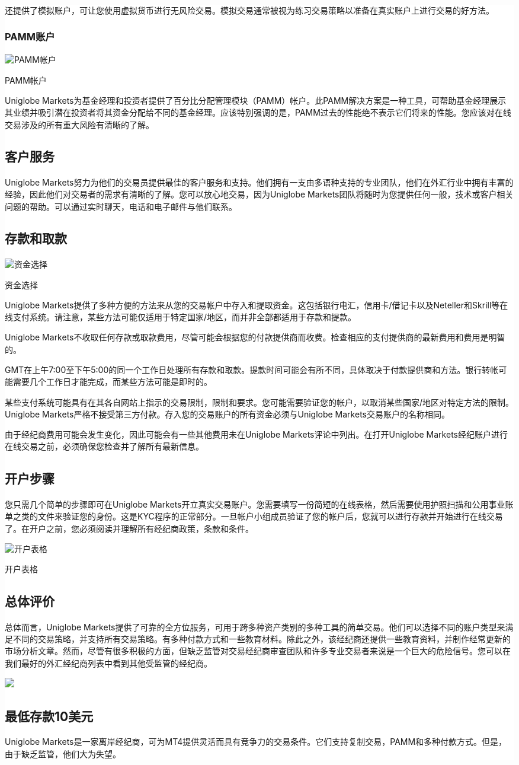 还提供了模拟账户，可让您使用虚拟货币进行无风险交易。模拟交易通常被视为练习交易策略以准备在真实账户上进行交易的好方法。

### PAMM账户

![PAMM帐户](https://cdn.fendou.la/funstoutiao/2020/11/Uniglobe-Markets-Review-PAMM-Accounts-1024x503.png "PAMM帐户")

PAMM帐户

Uniglobe Markets为基金经理和投资者提供了百分比分配管理模块（PAMM）帐户。此PAMM解决方案是一种工具，可帮助基金经理展示其业绩并吸引潜在投资者将其资金分配给不同的基金经理。应该特别强调的是，PAMM过去的性能绝不表示它们将来的性能。您应该对在线交易涉及的所有重大风险有清晰的了解。

## 客户服务

Uniglobe Markets努力为他们的交易员提供最佳的客户服务和支持。他们拥有一支由多语种支持的专业团队，他们在外汇行业中拥有丰富的经验，因此他们对交易者的需求有清晰的了解。您可以放心地交易，因为Uniglobe Markets团队将随时为您提供任何一般，技术或客户相关问题的帮助。可以通过实时聊天，电话和电子邮件与他们联系。

## 存款和取款

![资金选择](https://cdn.fendou.la/funstoutiao/2020/11/Uniglobe-Markets-Review-Funding-Options-1024x114.png "资金选择")

资金选择

Uniglobe Markets提供了多种方便的方法来从您的交易帐户中存入和提取资金。这包括银行电汇，信用卡/借记卡以及Neteller和Skrill等在线支付系统。请注意，某些方法可能仅适用于特定国家/地区，而并非全部都适用于存款和提款。

Uniglobe Markets不收取任何存款或取款费用，尽管可能会根据您的付款提供商而收费。检查相应的支付提供商的最新费用和费用是明智的。

GMT在上午7:00至下午5:00的同一个工作日处理所有存款和取款。提款时间可能会有所不同，具体取决于付款提供商和方法。银行转帐可能需要几个工作日才能完成，而某些方法可能是即时的。

某些支付系统可能具有在其各自网站上指示的交易限制，限制和要求。您可能需要验证您的帐户，以取消某些国家/地区对特定方法的限制。Uniglobe Markets严格不接受第三方付款。存入您的交易账户的所有资金必须与Uniglobe Markets交易账户的名称相同。

由于经纪商费用可能会发生变化，因此可能会有一些其他费用未在Uniglobe Markets评论中列出。在打开Uniglobe Markets经纪账户进行在线交易之前，必须确保您检查并了解所有最新信息。

## 开户步骤

您只需几个简单的步骤即可在Uniglobe Markets开立真实交易账户。您需要填写一份简短的在线表格，然后需要使用护照扫描和公用事业账单之类的文件来验证您的身份。这是KYC程序的正常部分。一旦帐户小组成员验证了您的帐户后，您就可以进行存款并开始进行在线交易了。在开户之前，您必须阅读并理解所有经纪商政策，条款和条件。

![开户表格](https://cdn.fendou.la/funstoutiao/2020/11/Uniglobe-Markets-Review-Account-Opening-Form-1024x612.png "开户表格")

开户表格

## 总体评价

总体而言，Uniglobe Markets提供了可靠的全方位服务，可用于跨多种资产类别的多种工具的简单交易。他们可以选择不同的账户类型来满足不同的交易策略，并支持所有交易策略。有多种付款方式和一些教育材料。除此之外，该经纪商还提供一些教育资料，并制作经常更新的市场分析文章。然而，尽管有很多积极的方面，但缺乏监管对交易经纪商审查团队和许多专业交易者来说是一个巨大的危险信号。您可以在我们最好的外汇经纪商列表中看到其他受监管的经纪商。

![](https://cdn.fendou.la/funstoutiao/2020/11/Uniglobe-Markets-Logo.png)

## 最低存款10美元

Uniglobe Markets是一家离岸经纪商，可为MT4提供灵活而具有竞争力的交易条件。它们支持复制交易，PAMM和多种付款方式。但是，由于缺乏监管，他们大为失望。
